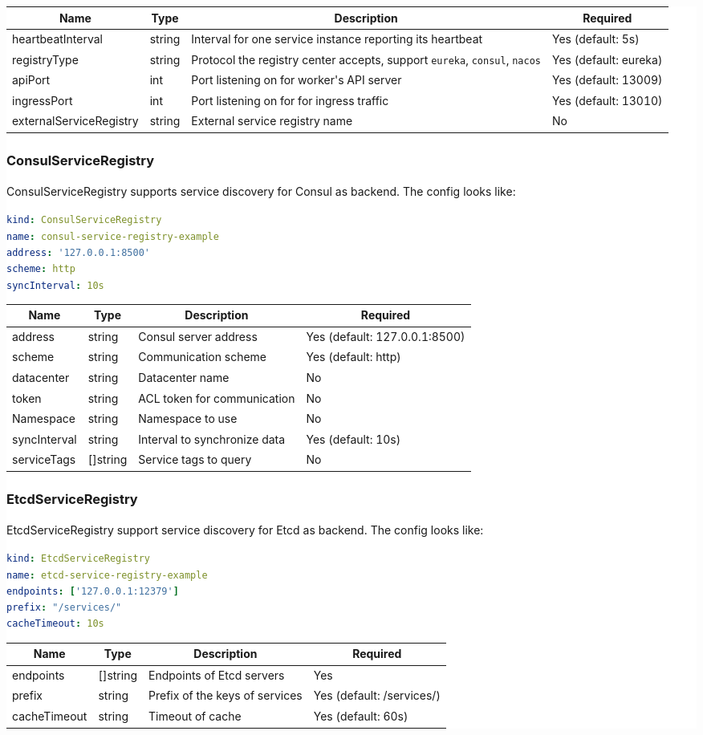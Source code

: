 | Name                    | Type   | Description                                                               | Required              |
| ----------------------- | ------ | ------------------------------------------------------------------------- | --------------------- |
| heartbeatInterval       | string | Interval for one service instance reporting its heartbeat                 | Yes (default: 5s)     |
| registryType            | string | Protocol the registry center accepts, support `eureka`, `consul`, `nacos` | Yes (default: eureka) |
| apiPort                 | int    | Port listening on for worker's API server                                 | Yes (default: 13009)  |
| ingressPort             | int    | Port listening on for for ingress traffic                                 | Yes (default: 13010)  |
| externalServiceRegistry | string | External service registry name                                            | No                    |

### ConsulServiceRegistry

ConsulServiceRegistry supports service discovery for Consul as backend. The config looks like:

```yaml
kind: ConsulServiceRegistry
name: consul-service-registry-example
address: '127.0.0.1:8500'
scheme: http
syncInterval: 10s
```

| Name         | Type     | Description                  | Required                      |
| ------------ | -------- | ---------------------------- | ----------------------------- |
| address      | string   | Consul server address        | Yes (default: 127.0.0.1:8500) |
| scheme       | string   | Communication scheme         | Yes (default: http)           |
| datacenter   | string   | Datacenter name              | No                            |
| token        | string   | ACL token for communication  | No                            |
| Namespace    | string   | Namespace to use             | No                            |
| syncInterval | string   | Interval to synchronize data | Yes (default: 10s)            |
| serviceTags  | []string | Service tags to query        | No                            |

### EtcdServiceRegistry

EtcdServiceRegistry support service discovery for Etcd as backend. The config looks like:

```yaml
kind: EtcdServiceRegistry
name: etcd-service-registry-example
endpoints: ['127.0.0.1:12379']
prefix: "/services/"
cacheTimeout: 10s
```

| Name         | Type     | Description                    | Required                  |
| ------------ | -------- | ------------------------------ | ------------------------- |
| endpoints    | []string | Endpoints of Etcd servers      | Yes                       |
| prefix       | string   | Prefix of the keys of services | Yes (default: /services/) |
| cacheTimeout | string   | Timeout of cache               | Yes (default: 60s)        |
